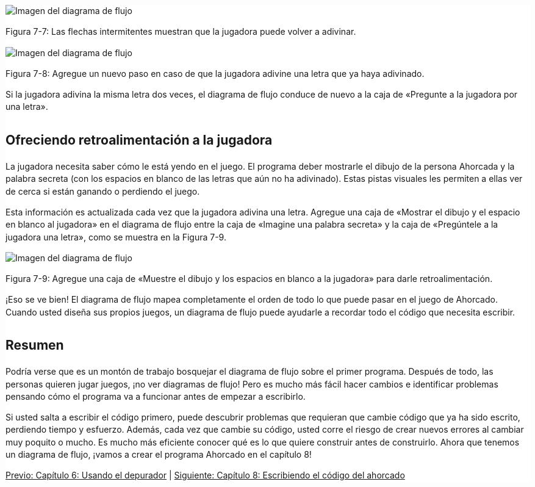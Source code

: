 ![Imagen del diagrama de flujo](https://inventwithpython.com/invent4thed/images/00092.jpeg)

Figura 7-7: Las flechas intermitentes muestran que la jugadora puede volver a adivinar.

![Imagen del diagrama de flujo](https://inventwithpython.com/invent4thed/images/00094.jpeg)

Figura 7-8: Agregue un nuevo paso en caso de que la jugadora adivine una letra que ya haya adivinado.

Si la jugadora adivina la misma letra dos veces, el diagrama de flujo conduce de nuevo a la caja de «Pregunte a la jugadora por una letra».

## Ofreciendo retroalimentación a la jugadora

La jugadora necesita saber cómo le está yendo en el juego.
El programa deber mostrarle el dibujo de la persona Ahorcada y la palabra secreta (con los espacios en blanco de las letras que aún no ha adivinado).
Estas pistas visuales les permiten a ellas ver de cerca si están ganando o perdiendo el juego.

Esta información es actualizada cada vez que la jugadora adivina una letra.
Agregue una caja de «Mostrar el dibujo y el espacio en blanco al jugadora» en el diagrama de flujo entre la caja de «Imagine una palabra secreta» y la caja de «Pregúntele a la jugadora una letra», como se muestra en la Figura 7-9.

![Imagen del diagrama de flujo](https://inventwithpython.com/invent4thed/images/00095.jpeg)

Figura 7-9: Agregue una caja de «Muestre el dibujo y los espacios en blanco a la jugadora» para darle retroalimentación.

¡Eso se ve bien! El diagrama de flujo mapea completamente el orden de todo lo que puede pasar en el juego de Ahorcado.
Cuando usted diseña sus propios juegos, un diagrama de flujo puede ayudarle a recordar todo el código que necesita escribir.

## Resumen

Podría verse  que es un montón de trabajo bosquejar el diagrama de flujo sobre el primer programa.
Después de todo, las personas quieren jugar juegos, ¡no ver diagramas de flujo!
Pero es mucho más fácil hacer cambios e identificar problemas pensando cómo el programa va a funcionar antes de empezar a escribirlo.

Si usted salta a escribir el código primero, puede descubrir problemas que requieran que cambie código que ya ha sido escrito, perdiendo tiempo y esfuerzo.
Además, cada vez que cambie su código, usted corre el riesgo de crear nuevos errores al cambiar muy poquito o mucho.
Es mucho más eficiente conocer qué es lo que quiere construir antes de construirlo.
Ahora que tenemos un diagrama de flujo, ¡vamos a crear el programa Ahorcado en el capítulo 8!

[Previo: Capítulo 6: Usando el depurador](capitulo6.md) | [Siguiente: Capítulo 8: Escribiendo el código del ahorcado](capitulo8.md)
